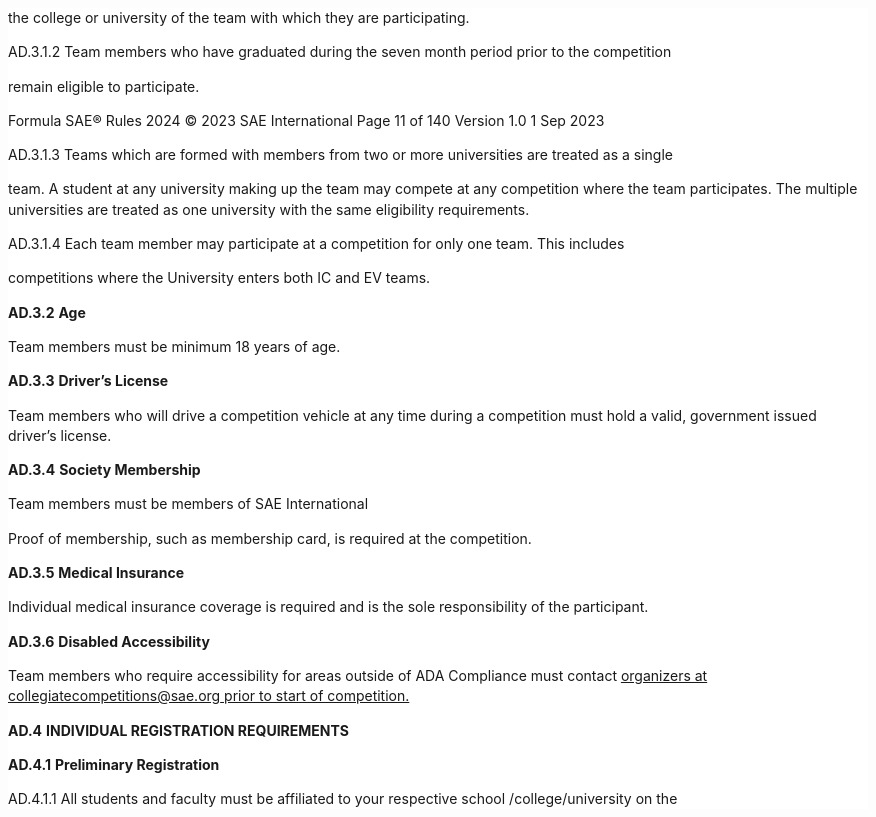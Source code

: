 the college or university of the team with which they are participating.


AD.3.1.2 Team members who have graduated during the seven month period prior to the competition

remain eligible to participate.


Formula SAE® Rules 2024 © 2023 SAE International Page 11 of 140
Version 1.0  1 Sep 2023


AD.3.1.3 Teams which are formed with members from two or more universities are treated as a single

team.  A student at any university making up the team may compete at any competition
where the team participates. The multiple universities are treated as one university with the
same eligibility requirements.


AD.3.1.4 Each team member may participate at a competition for only one team. This includes

competitions where the University enters both IC and EV teams.


**AD.3.2** **Age**


Team members must be minimum 18 years of age.


**AD.3.3** **Driver’s License**


Team members who will drive a competition vehicle at any time during a competition must
hold a valid, government issued driver’s license.


**AD.3.4** **Society Membership**


Team members must be members of SAE International


Proof of membership, such as membership card, is required at the competition.


**AD.3.5** **Medical Insurance**


Individual medical insurance coverage is required and is the sole responsibility of the
participant.


**AD.3.6** **Disabled Accessibility**


Team members who require accessibility for areas outside of ADA Compliance must contact
[organizers at collegiatecompetitions@sae.org prior to start of competition.](mailto:collegiatecompetitions@sae.org)


**AD.4** **INDIVIDUAL REGISTRATION REQUIREMENTS**


**AD.4.1** **Preliminary Registration**


AD.4.1.1 All students and faculty must be affiliated to your respective school /college/university on the
